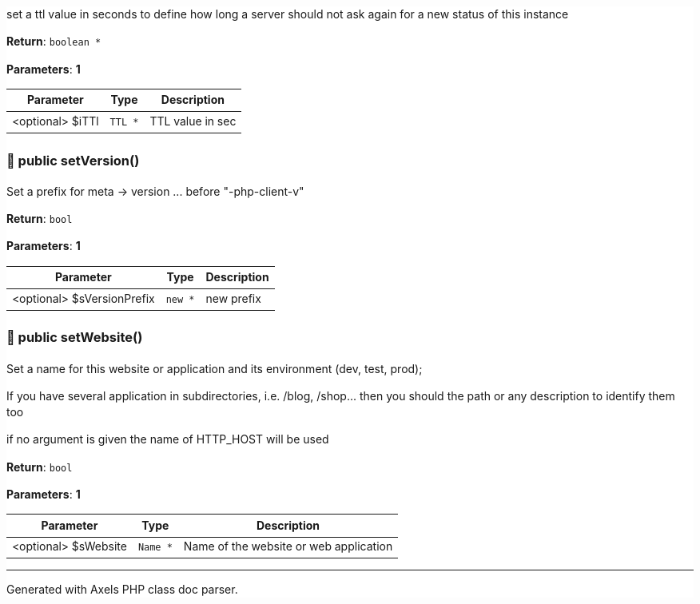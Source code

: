 
set a ttl value in seconds to define how long a server should not
ask again for a new status of this instance


**Return**: `boolean *`

**Parameters**: **1**

| Parameter | Type | Description
|--         |--    |--
| \<optional\> $iTTl | `TTL *` | TTL value in sec

### 🔹 public setVersion()


Set a prefix for meta -> version ... before "-php-client-v<VERSION>"

**Return**: `bool`

**Parameters**: **1**

| Parameter | Type | Description
|--         |--    |--
| \<optional\> $sVersionPrefix | `new *` | new prefix

### 🔹 public setWebsite()


Set a name for this website or application and its environment 
(dev, test, prod); 

If you have several application in subdirectories, i.e. /blog,  /shop...
then you should the path or any description to identify them too

if no argument is given the name of HTTP_HOST will be used


**Return**: `bool`

**Parameters**: **1**

| Parameter | Type | Description
|--         |--    |--
| \<optional\> $sWebsite | `Name *` | Name of the website or web application

---
Generated with Axels PHP class doc parser.